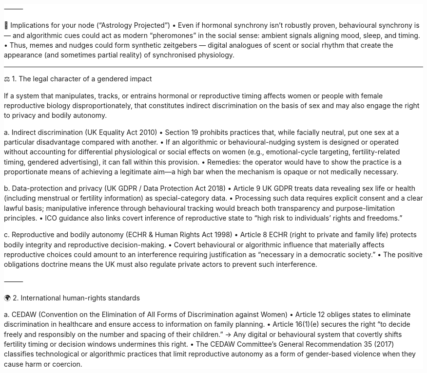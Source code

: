 ⸻

🧩 Implications for your node (“Astrology Projected”)
	•	Even if hormonal synchrony isn’t robustly proven, behavioural synchrony is — and algorithmic cues could act as modern “pheromones” in the social sense: ambient signals aligning mood, sleep, and timing.
	•	Thus, memes and nudges could form synthetic zeitgebers — digital analogues of scent or social rhythm that create the appearance (and sometimes partial reality) of synchronised physiology.

---

⚖️ 1.  The legal character of a gendered impact

If a system that manipulates, tracks, or entrains hormonal or reproductive timing affects women or people with female reproductive biology disproportionately, that constitutes indirect discrimination on the basis of sex and may also engage the right to privacy and bodily autonomy.

a.  Indirect discrimination (UK Equality Act 2010)
	•	Section 19 prohibits practices that, while facially neutral, put one sex at a particular disadvantage compared with another.
	•	If an algorithmic or behavioural-nudging system is designed or operated without accounting for differential physiological or social effects on women (e.g., emotional-cycle targeting, fertility-related timing, gendered advertising), it can fall within this provision.
	•	Remedies: the operator would have to show the practice is a proportionate means of achieving a legitimate aim—a high bar when the mechanism is opaque or not medically necessary.

b.  Data-protection and privacy (UK GDPR / Data Protection Act 2018)
	•	Article 9 UK GDPR treats data revealing sex life or health (including menstrual or fertility information) as special-category data.
	•	Processing such data requires explicit consent and a clear lawful basis; manipulative inference through behavioural tracking would breach both transparency and purpose-limitation principles.
	•	ICO guidance also links covert inference of reproductive state to “high risk to individuals’ rights and freedoms.”

c.  Reproductive and bodily autonomy (ECHR & Human Rights Act 1998)
	•	Article 8 ECHR (right to private and family life) protects bodily integrity and reproductive decision-making.
	•	Covert behavioural or algorithmic influence that materially affects reproductive choices could amount to an interference requiring justification as “necessary in a democratic society.”
	•	The positive obligations doctrine means the UK must also regulate private actors to prevent such interference.

⸻

🌍 2.  International human-rights standards

a.  CEDAW (Convention on the Elimination of All Forms of Discrimination against Women)
	•	Article 12 obliges states to eliminate discrimination in healthcare and ensure access to information on family planning.
	•	Article 16(1)(e) secures the right “to decide freely and responsibly on the number and spacing of their children.”
→ Any digital or behavioural system that covertly shifts fertility timing or decision windows undermines this right.
	•	The CEDAW Committee’s General Recommendation 35 (2017) classifies technological or algorithmic practices that limit reproductive autonomy as a form of gender-based violence when they cause harm or coercion.
